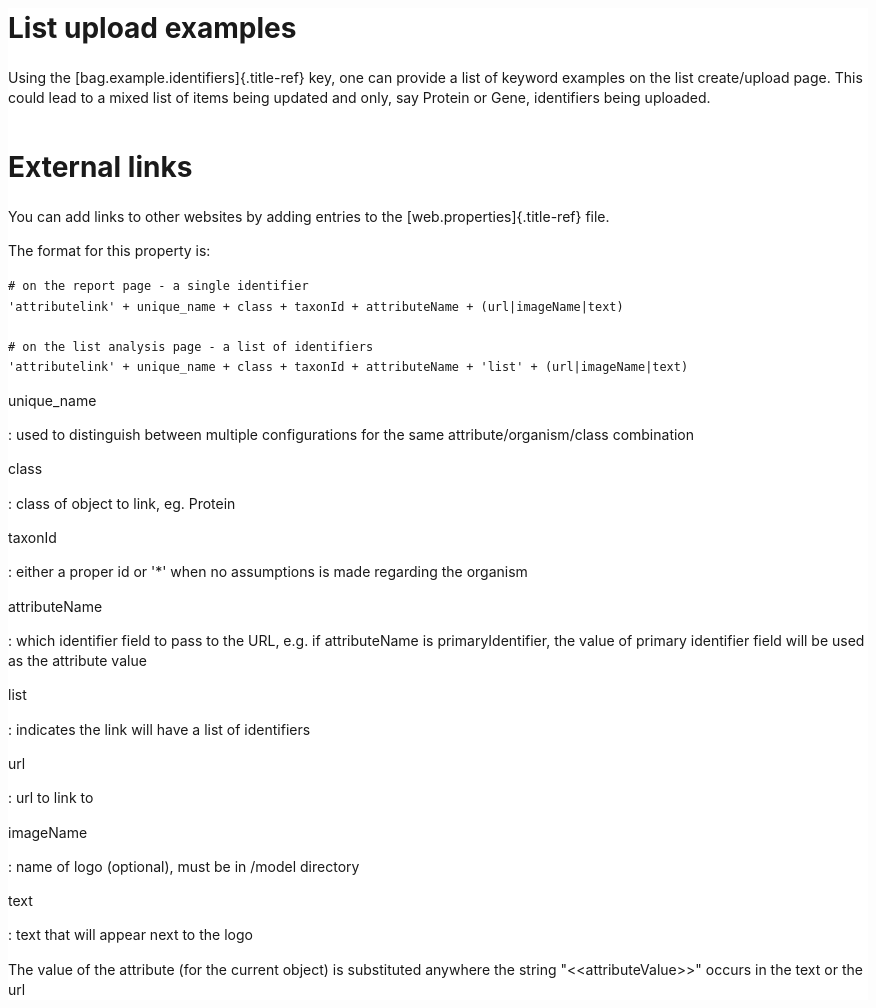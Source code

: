 List upload examples
====================

Using the [bag.example.identifiers]{.title-ref} key, one can provide a
list of keyword examples on the list create/upload page. This could lead
to a mixed list of items being updated and only, say Protein or Gene,
identifiers being uploaded.

External links
==============

You can add links to other websites by adding entries to the
[web.properties]{.title-ref} file.

The format for this property is:

``` {.guess}
# on the report page - a single identifier
'attributelink' + unique_name + class + taxonId + attributeName + (url|imageName|text)

# on the list analysis page - a list of identifiers
'attributelink' + unique_name + class + taxonId + attributeName + 'list' + (url|imageName|text)
```

unique_name

:   used to distinguish between multiple configurations for the same
    attribute/organism/class combination

class

:   class of object to link, eg. Protein

taxonId

:   either a proper id or \'\*\' when no assumptions is made regarding
    the organism

attributeName

:   which identifier field to pass to the URL, e.g. if attributeName is
    primaryIdentifier, the value of primary identifier field will be
    used as the attribute value

list

:   indicates the link will have a list of identifiers

url

:   url to link to

imageName

:   name of logo (optional), must be in /model directory

text

:   text that will appear next to the logo

The value of the attribute (for the current object) is substituted
anywhere the string \"\<\<attributeValue\>\>\" occurs in the text or the
url
